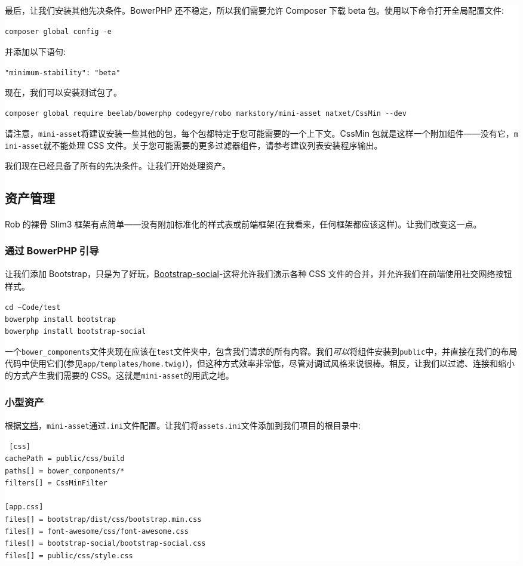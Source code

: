 最后，让我们安装其他先决条件。BowerPHP 还不稳定，所以我们需要允许 Composer 下载 beta 包。使用以下命令打开全局配置文件:

```
composer global config -e
```

并添加以下语句:

```
"minimum-stability": "beta"
```

现在，我们可以安装测试包了。

```
composer global require beelab/bowerphp codegyre/robo markstory/mini-asset natxet/CssMin --dev
```

请注意，`mini-asset`将建议安装一些其他的包，每个包都特定于您可能需要的一个上下文。CssMin 包就是这样一个附加组件——没有它，`mini-asset`就不能处理 CSS 文件。关于您可能需要的更多过滤器组件，请参考建议列表安装程序输出。

我们现在已经具备了所有的先决条件。让我们开始处理资产。

## 资产管理

Rob 的裸骨 Slim3 框架有点简单——没有附加标准化的样式表或前端框架(在我看来，任何框架都应该这样)。让我们改变这一点。

### 通过 BowerPHP 引导

让我们添加 Bootstrap，只是为了好玩，[Bootstrap-social](https://lipis.github.io/bootstrap-social/)-这将允许我们演示各种 CSS 文件的合并，并允许我们在前端使用社交网络按钮样式。

```
cd ~Code/test
bowerphp install bootstrap
bowerphp install bootstrap-social
```

一个`bower_components`文件夹现在应该在`test`文件夹中，包含我们请求的所有内容。我们*可以*将组件安装到`public`中，并直接在我们的布局代码中使用它们(参见`app/templates/home.twig)`)，但这种方式效率非常低，尽管对调试风格来说很棒。相反，让我们以过滤、连接和缩小的方式产生我们需要的 CSS。这就是`mini-asset`的用武之地。

### 小型资产

根据[文档](https://github.com/markstory/mini-asset)，`mini-asset`通过`.ini`文件配置。让我们将`assets.ini`文件添加到我们项目的根目录中:

```
 [css]
cachePath = public/css/build
paths[] = bower_components/*
filters[] = CssMinFilter

[app.css]
files[] = bootstrap/dist/css/bootstrap.min.css
files[] = font-awesome/css/font-awesome.css
files[] = bootstrap-social/bootstrap-social.css
files[] = public/css/style.css 
```
